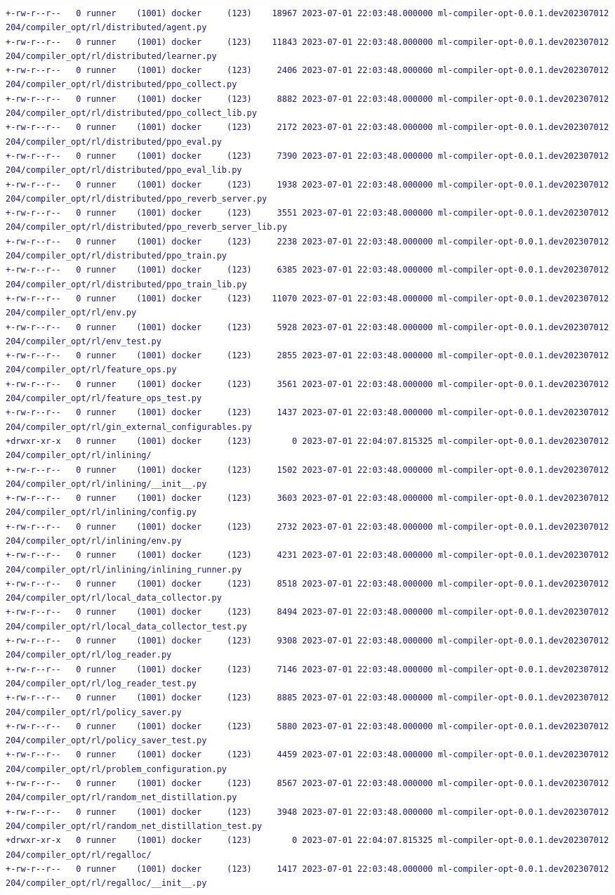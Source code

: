 ```diff
+-rw-r--r--   0 runner    (1001) docker     (123)    18967 2023-07-01 22:03:48.000000 ml-compiler-opt-0.0.1.dev202307012204/compiler_opt/rl/distributed/agent.py
+-rw-r--r--   0 runner    (1001) docker     (123)    11843 2023-07-01 22:03:48.000000 ml-compiler-opt-0.0.1.dev202307012204/compiler_opt/rl/distributed/learner.py
+-rw-r--r--   0 runner    (1001) docker     (123)     2406 2023-07-01 22:03:48.000000 ml-compiler-opt-0.0.1.dev202307012204/compiler_opt/rl/distributed/ppo_collect.py
+-rw-r--r--   0 runner    (1001) docker     (123)     8882 2023-07-01 22:03:48.000000 ml-compiler-opt-0.0.1.dev202307012204/compiler_opt/rl/distributed/ppo_collect_lib.py
+-rw-r--r--   0 runner    (1001) docker     (123)     2172 2023-07-01 22:03:48.000000 ml-compiler-opt-0.0.1.dev202307012204/compiler_opt/rl/distributed/ppo_eval.py
+-rw-r--r--   0 runner    (1001) docker     (123)     7390 2023-07-01 22:03:48.000000 ml-compiler-opt-0.0.1.dev202307012204/compiler_opt/rl/distributed/ppo_eval_lib.py
+-rw-r--r--   0 runner    (1001) docker     (123)     1938 2023-07-01 22:03:48.000000 ml-compiler-opt-0.0.1.dev202307012204/compiler_opt/rl/distributed/ppo_reverb_server.py
+-rw-r--r--   0 runner    (1001) docker     (123)     3551 2023-07-01 22:03:48.000000 ml-compiler-opt-0.0.1.dev202307012204/compiler_opt/rl/distributed/ppo_reverb_server_lib.py
+-rw-r--r--   0 runner    (1001) docker     (123)     2238 2023-07-01 22:03:48.000000 ml-compiler-opt-0.0.1.dev202307012204/compiler_opt/rl/distributed/ppo_train.py
+-rw-r--r--   0 runner    (1001) docker     (123)     6385 2023-07-01 22:03:48.000000 ml-compiler-opt-0.0.1.dev202307012204/compiler_opt/rl/distributed/ppo_train_lib.py
+-rw-r--r--   0 runner    (1001) docker     (123)    11070 2023-07-01 22:03:48.000000 ml-compiler-opt-0.0.1.dev202307012204/compiler_opt/rl/env.py
+-rw-r--r--   0 runner    (1001) docker     (123)     5928 2023-07-01 22:03:48.000000 ml-compiler-opt-0.0.1.dev202307012204/compiler_opt/rl/env_test.py
+-rw-r--r--   0 runner    (1001) docker     (123)     2855 2023-07-01 22:03:48.000000 ml-compiler-opt-0.0.1.dev202307012204/compiler_opt/rl/feature_ops.py
+-rw-r--r--   0 runner    (1001) docker     (123)     3561 2023-07-01 22:03:48.000000 ml-compiler-opt-0.0.1.dev202307012204/compiler_opt/rl/feature_ops_test.py
+-rw-r--r--   0 runner    (1001) docker     (123)     1437 2023-07-01 22:03:48.000000 ml-compiler-opt-0.0.1.dev202307012204/compiler_opt/rl/gin_external_configurables.py
+drwxr-xr-x   0 runner    (1001) docker     (123)        0 2023-07-01 22:04:07.815325 ml-compiler-opt-0.0.1.dev202307012204/compiler_opt/rl/inlining/
+-rw-r--r--   0 runner    (1001) docker     (123)     1502 2023-07-01 22:03:48.000000 ml-compiler-opt-0.0.1.dev202307012204/compiler_opt/rl/inlining/__init__.py
+-rw-r--r--   0 runner    (1001) docker     (123)     3603 2023-07-01 22:03:48.000000 ml-compiler-opt-0.0.1.dev202307012204/compiler_opt/rl/inlining/config.py
+-rw-r--r--   0 runner    (1001) docker     (123)     2732 2023-07-01 22:03:48.000000 ml-compiler-opt-0.0.1.dev202307012204/compiler_opt/rl/inlining/env.py
+-rw-r--r--   0 runner    (1001) docker     (123)     4231 2023-07-01 22:03:48.000000 ml-compiler-opt-0.0.1.dev202307012204/compiler_opt/rl/inlining/inlining_runner.py
+-rw-r--r--   0 runner    (1001) docker     (123)     8518 2023-07-01 22:03:48.000000 ml-compiler-opt-0.0.1.dev202307012204/compiler_opt/rl/local_data_collector.py
+-rw-r--r--   0 runner    (1001) docker     (123)     8494 2023-07-01 22:03:48.000000 ml-compiler-opt-0.0.1.dev202307012204/compiler_opt/rl/local_data_collector_test.py
+-rw-r--r--   0 runner    (1001) docker     (123)     9308 2023-07-01 22:03:48.000000 ml-compiler-opt-0.0.1.dev202307012204/compiler_opt/rl/log_reader.py
+-rw-r--r--   0 runner    (1001) docker     (123)     7146 2023-07-01 22:03:48.000000 ml-compiler-opt-0.0.1.dev202307012204/compiler_opt/rl/log_reader_test.py
+-rw-r--r--   0 runner    (1001) docker     (123)     8885 2023-07-01 22:03:48.000000 ml-compiler-opt-0.0.1.dev202307012204/compiler_opt/rl/policy_saver.py
+-rw-r--r--   0 runner    (1001) docker     (123)     5880 2023-07-01 22:03:48.000000 ml-compiler-opt-0.0.1.dev202307012204/compiler_opt/rl/policy_saver_test.py
+-rw-r--r--   0 runner    (1001) docker     (123)     4459 2023-07-01 22:03:48.000000 ml-compiler-opt-0.0.1.dev202307012204/compiler_opt/rl/problem_configuration.py
+-rw-r--r--   0 runner    (1001) docker     (123)     8567 2023-07-01 22:03:48.000000 ml-compiler-opt-0.0.1.dev202307012204/compiler_opt/rl/random_net_distillation.py
+-rw-r--r--   0 runner    (1001) docker     (123)     3948 2023-07-01 22:03:48.000000 ml-compiler-opt-0.0.1.dev202307012204/compiler_opt/rl/random_net_distillation_test.py
+drwxr-xr-x   0 runner    (1001) docker     (123)        0 2023-07-01 22:04:07.815325 ml-compiler-opt-0.0.1.dev202307012204/compiler_opt/rl/regalloc/
+-rw-r--r--   0 runner    (1001) docker     (123)     1417 2023-07-01 22:03:48.000000 ml-compiler-opt-0.0.1.dev202307012204/compiler_opt/rl/regalloc/__init__.py
```
